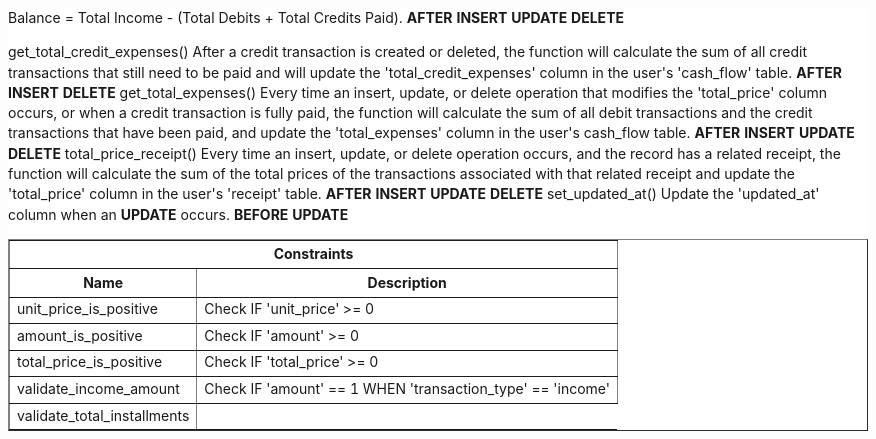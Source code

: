   
Balance = Total Income - (Total Debits + Total Credits Paid).</td>
      <td align="center"><b>AFTER</b></td>
      <td align="center"><b>INSERT</b>   <b>UPDATE</b>   <b>DELETE</b></td>
  </tr>
  <tr>
      <td>get_total_credit_expenses()</td>
      <td>After a credit transaction is created or deleted, the function will calculate the sum of all credit transactions that still need to be paid and will update the 'total_credit_expenses' column in the user's 'cash_flow' table.</td>
      <td align="center"><b>AFTER</b></td>
      <td align="center"><b>INSERT</b>   <b>DELETE</b></td>
  </tr>
  <tr>
      <td>get_total_expenses()</td>
      <td>Every time an insert, update, or delete operation that modifies the 'total_price' column occurs, or when a credit transaction is fully paid, the function will calculate the sum of all debit transactions and the credit transactions that have been paid, and update the 'total_expenses' column in the user's cash_flow table.</td>
      <td align="center"><b>AFTER</b></td>
      <td align="center"><b>INSERT</b>   <b>UPDATE</b>   <b>DELETE</b></td>
  </tr>
  <tr>
      <td>total_price_receipt()</td>
      <td>Every time an insert, update, or delete operation occurs, and the record has a related receipt, the function will calculate the sum of the total prices of the transactions associated with that related receipt and update the 'total_price' column in the user's 'receipt' table.</td>
      <td align="center"><b>AFTER</b></td>
      <td align="center"><b>INSERT</b>   <b>UPDATE</b>   <b>DELETE</b></td>
  </tr>
  <tr>
      <td>set_updated_at()</td>
      <td>Update the 'updated_at' column when an <b>UPDATE</b> occurs.</td>
      <td align="center"><b>BEFORE</b></td>
      <td align="center"><b>UPDATE</b></td>
  </tr>
</table>

<table border="1">
  <tr>
      <th colspan="2">Constraints</th>
  </tr>
  <tr>
      <th>Name</th>
      <th>Description</th>
  </tr>
  <tr>
      <td>unit_price_is_positive</td>
      <td>Check IF 'unit_price' >= 0</td>
  </tr>
  <tr>
      <td>amount_is_positive</td>
      <td>Check IF 'amount' >= 0</td>
  </tr>
  <tr>
      <td>total_price_is_positive</td>
      <td>Check IF 'total_price' >= 0</td>
  </tr>
  <tr>
      <td>validate_income_amount</td>
      <td>Check IF 'amount' == 1 WHEN 'transaction_type' == 'income'</td>
  </tr>
  <tr>
      <td>validate_total_installments</td>